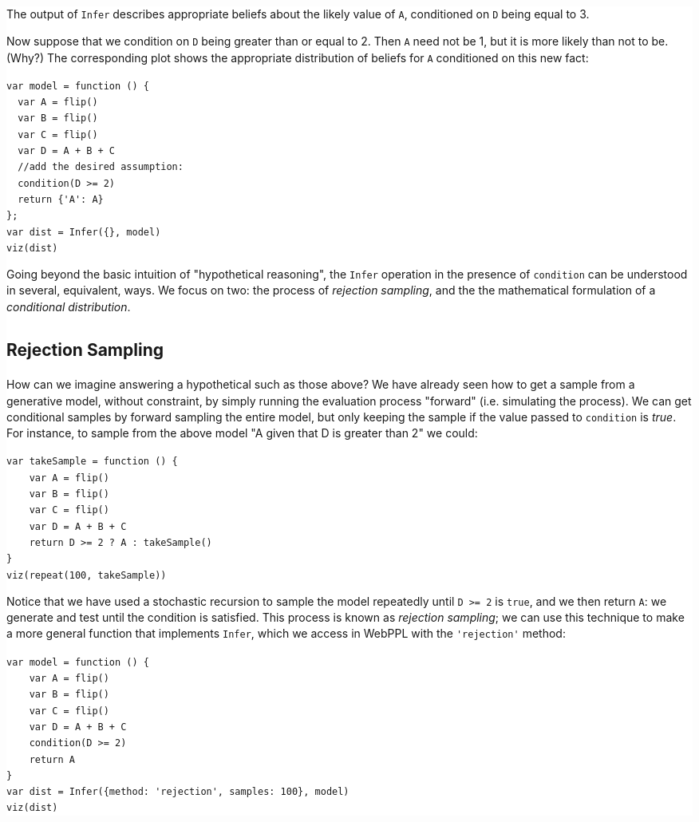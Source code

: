The output of `Infer` describes appropriate beliefs about the likely value of `A`, conditioned on `D` being equal to 3.

Now suppose that we condition on `D` being greater than or equal to 2.  Then `A` need not be 1, but it is more likely than not to be. (Why?) The corresponding plot shows the appropriate distribution of beliefs for `A` conditioned on this new fact:

~~~~
var model = function () {
  var A = flip()
  var B = flip()
  var C = flip()
  var D = A + B + C
  //add the desired assumption:
  condition(D >= 2)
  return {'A': A}
};
var dist = Infer({}, model)
viz(dist)
~~~~

Going beyond the basic intuition of "hypothetical reasoning", the `Infer` operation in the presence of `condition` can be understood in several, equivalent, ways. We focus on two: the process of *rejection sampling*, and the the mathematical formulation of a *conditional distribution*.

## Rejection Sampling

How can we imagine answering a hypothetical such as those above? We have already seen how to get a sample from a generative model, without constraint, by simply running the evaluation process "forward"  (i.e. simulating the process). We can get conditional samples by forward sampling the entire model, but only keeping the sample if the value passed to `condition` is *true*. For instance, to sample from the above model "A given that D is greater than 2" we could:

~~~~
var takeSample = function () {
    var A = flip()
    var B = flip()
    var C = flip()
    var D = A + B + C
    return D >= 2 ? A : takeSample()
}
viz(repeat(100, takeSample))
~~~~

Notice that we have used a stochastic recursion to sample the model repeatedly until `D >= 2` is `true`, and we then return `A`: we generate and test until the condition is satisfied.
This process is known as *rejection sampling*; we can use this technique to make a more general function that implements `Infer`, which we access in WebPPL with the `'rejection'` method:

~~~~
var model = function () {
    var A = flip()
    var B = flip()
    var C = flip()
    var D = A + B + C
    condition(D >= 2)
    return A
}
var dist = Infer({method: 'rejection', samples: 100}, model)
viz(dist)
~~~~
